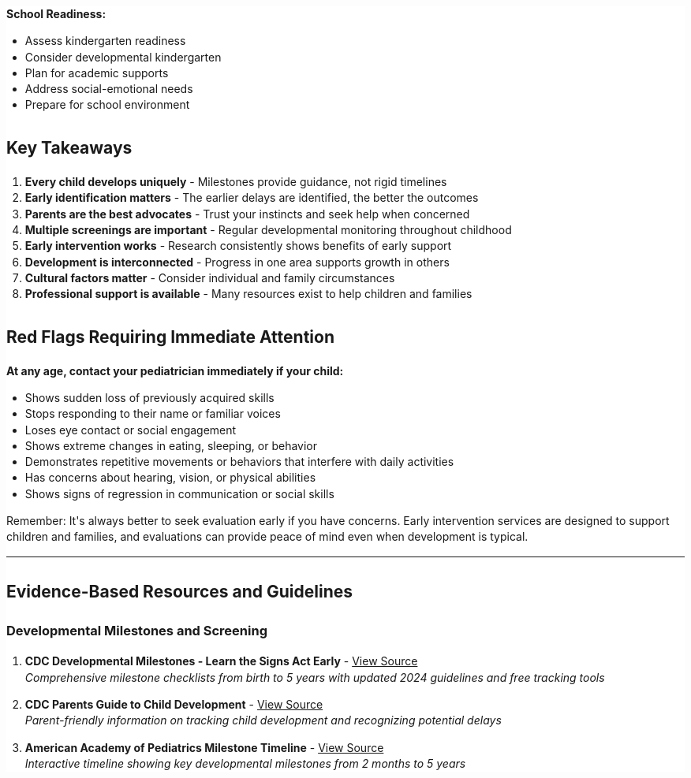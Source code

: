 **School Readiness:**
- Assess kindergarten readiness
- Consider developmental kindergarten
- Plan for academic supports
- Address social-emotional needs
- Prepare for school environment

## Key Takeaways

1. **Every child develops uniquely** - Milestones provide guidance, not rigid timelines
2. **Early identification matters** - The earlier delays are identified, the better the outcomes
3. **Parents are the best advocates** - Trust your instincts and seek help when concerned
4. **Multiple screenings are important** - Regular developmental monitoring throughout childhood
5. **Early intervention works** - Research consistently shows benefits of early support
6. **Development is interconnected** - Progress in one area supports growth in others
7. **Cultural factors matter** - Consider individual and family circumstances
8. **Professional support is available** - Many resources exist to help children and families

## Red Flags Requiring Immediate Attention

**At any age, contact your pediatrician immediately if your child:**
- Shows sudden loss of previously acquired skills
- Stops responding to their name or familiar voices
- Loses eye contact or social engagement
- Shows extreme changes in eating, sleeping, or behavior
- Demonstrates repetitive movements or behaviors that interfere with daily activities
- Has concerns about hearing, vision, or physical abilities
- Shows signs of regression in communication or social skills

Remember: It's always better to seek evaluation early if you have concerns. Early intervention services are designed to support children and families, and evaluations can provide peace of mind even when development is typical.

---

## Evidence-Based Resources and Guidelines

### Developmental Milestones and Screening

1. **CDC Developmental Milestones - Learn the Signs Act Early** - [View Source](https://www.cdc.gov/ncbddd/actearly/milestones/index.html)  
   *Comprehensive milestone checklists from birth to 5 years with updated 2024 guidelines and free tracking tools*

2. **CDC Parents Guide to Child Development** - [View Source](https://www.cdc.gov/parents/children/milestones.html)  
   *Parent-friendly information on tracking child development and recognizing potential delays*

3. **American Academy of Pediatrics Milestone Timeline** - [View Source](https://www.aap.org/en/patient-care/early-childhood/milestone-timeline/)  
   *Interactive timeline showing key developmental milestones from 2 months to 5 years*
